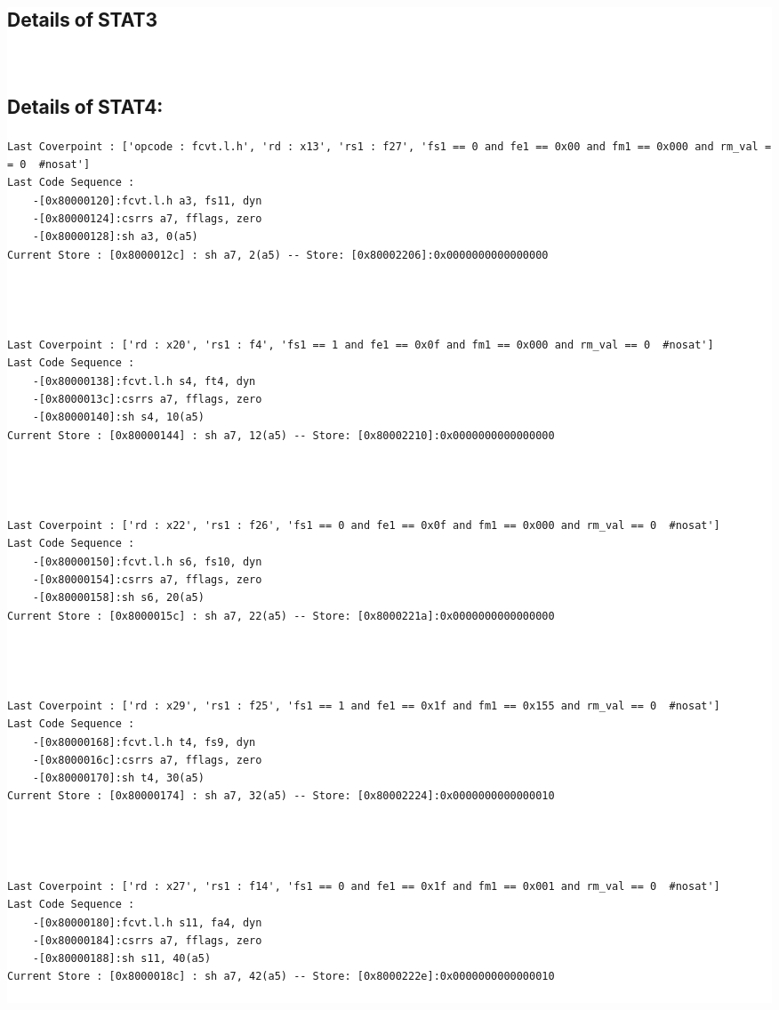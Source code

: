 ## Details of STAT3

```


```

## Details of STAT4:

```
Last Coverpoint : ['opcode : fcvt.l.h', 'rd : x13', 'rs1 : f27', 'fs1 == 0 and fe1 == 0x00 and fm1 == 0x000 and rm_val == 0  #nosat']
Last Code Sequence : 
	-[0x80000120]:fcvt.l.h a3, fs11, dyn
	-[0x80000124]:csrrs a7, fflags, zero
	-[0x80000128]:sh a3, 0(a5)
Current Store : [0x8000012c] : sh a7, 2(a5) -- Store: [0x80002206]:0x0000000000000000




Last Coverpoint : ['rd : x20', 'rs1 : f4', 'fs1 == 1 and fe1 == 0x0f and fm1 == 0x000 and rm_val == 0  #nosat']
Last Code Sequence : 
	-[0x80000138]:fcvt.l.h s4, ft4, dyn
	-[0x8000013c]:csrrs a7, fflags, zero
	-[0x80000140]:sh s4, 10(a5)
Current Store : [0x80000144] : sh a7, 12(a5) -- Store: [0x80002210]:0x0000000000000000




Last Coverpoint : ['rd : x22', 'rs1 : f26', 'fs1 == 0 and fe1 == 0x0f and fm1 == 0x000 and rm_val == 0  #nosat']
Last Code Sequence : 
	-[0x80000150]:fcvt.l.h s6, fs10, dyn
	-[0x80000154]:csrrs a7, fflags, zero
	-[0x80000158]:sh s6, 20(a5)
Current Store : [0x8000015c] : sh a7, 22(a5) -- Store: [0x8000221a]:0x0000000000000000




Last Coverpoint : ['rd : x29', 'rs1 : f25', 'fs1 == 1 and fe1 == 0x1f and fm1 == 0x155 and rm_val == 0  #nosat']
Last Code Sequence : 
	-[0x80000168]:fcvt.l.h t4, fs9, dyn
	-[0x8000016c]:csrrs a7, fflags, zero
	-[0x80000170]:sh t4, 30(a5)
Current Store : [0x80000174] : sh a7, 32(a5) -- Store: [0x80002224]:0x0000000000000010




Last Coverpoint : ['rd : x27', 'rs1 : f14', 'fs1 == 0 and fe1 == 0x1f and fm1 == 0x001 and rm_val == 0  #nosat']
Last Code Sequence : 
	-[0x80000180]:fcvt.l.h s11, fa4, dyn
	-[0x80000184]:csrrs a7, fflags, zero
	-[0x80000188]:sh s11, 40(a5)
Current Store : [0x8000018c] : sh a7, 42(a5) -- Store: [0x8000222e]:0x0000000000000010


```